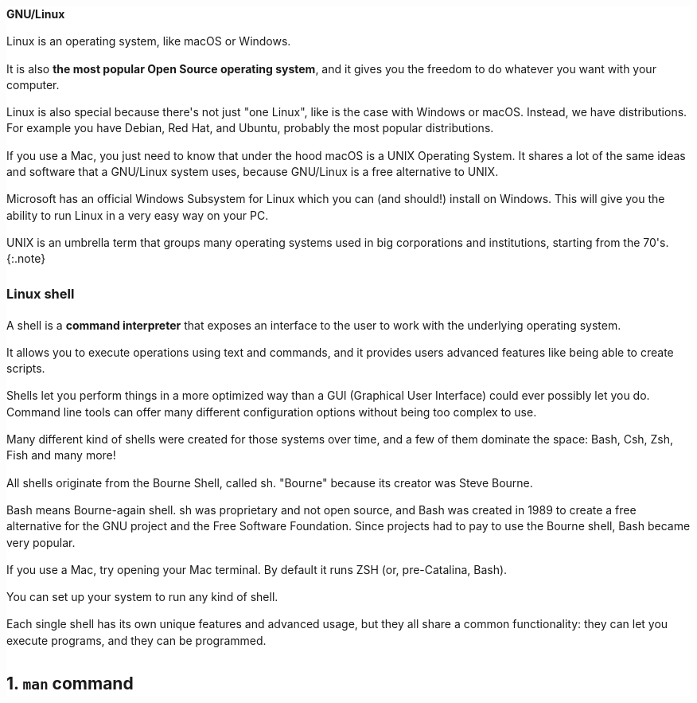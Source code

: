 **GNU/Linux** <br/>

Linux is an operating system, like macOS or Windows.

It is also **the most popular Open Source operating system**, and it gives you the freedom to do whatever you want with your computer.

Linux is also special because there's not just "one Linux", like is the case with Windows or macOS. Instead, we have distributions. For example you have Debian, Red Hat, and Ubuntu, probably the most popular distributions.

If you use a Mac, you just need to know that under the hood macOS is a UNIX Operating System. It shares a lot of the same ideas and software that a GNU/Linux system uses, because GNU/Linux is a free alternative to UNIX. 

Microsoft has an official Windows Subsystem for Linux which you can (and should!) install on Windows. This will give you the ability to run Linux in a very easy way on your PC.

UNIX is an umbrella term that groups many operating systems used in big corporations and institutions, starting from the 70's.
{:.note}

### Linux shell

A shell is a **command interpreter** that exposes an interface to the user to work with the underlying operating system.

It allows you to execute operations using text and commands, and it provides users advanced features like being able to create scripts.

Shells let you perform things in a more optimized way than a GUI (Graphical User Interface) could ever possibly let you do. Command line tools can offer many different configuration options without being too complex to use.

Many different kind of shells were created for those systems over time, and a few of them dominate the space: Bash, Csh, Zsh, Fish and many more!

All shells originate from the Bourne Shell, called sh. "Bourne" because its creator was Steve Bourne. 

Bash means Bourne-again shell. sh was proprietary and not open source, and Bash was created in 1989 to create a free alternative for the GNU project and the Free Software Foundation. Since projects had to pay to use the Bourne shell, Bash became very popular.

If you use a Mac, try opening your Mac terminal. By default it runs ZSH (or, pre-Catalina, Bash).

You can set up your system to run any kind of shell.

Each single shell has its own unique features and advanced usage, but they all share a common functionality: they can let you execute programs, and they can be programmed.
<br/>

## 1. `man` command
